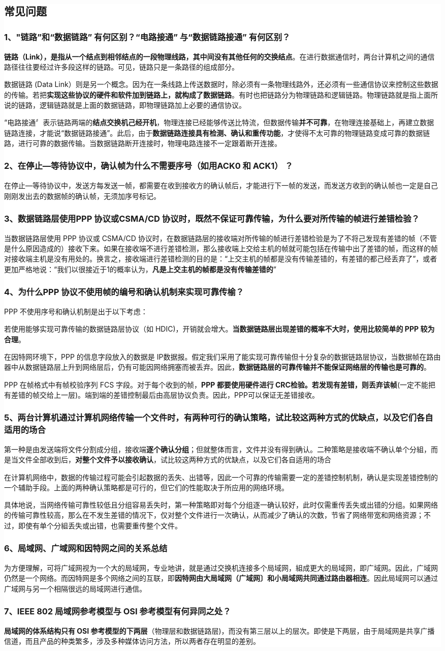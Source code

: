 ## 常见问题

### 1、"链路”和“数据链路” 有何区别？“电路接通” 与“数据链路接通” 有何区别？

**链路（Link），是指从一个结点到相邻结点的一段物理线路，其中间没有其他任何的交换结点**。在进行数据通信时，两台计算机之间的通信路径往往要经过许多段这样的链路。可见，链路只是一条路径的组成部分。

数据链路 (Data Link）则是另一个概念。因为在一条线路上传送数据时，除必须有一条物理线路外，还必须有一些通信协议来控制这些数据的传输。若把**实现这些协议的硬件和软件加到链路上，就构成了数据链路**。有时也把链路分为物理链路和逻辑链路。物理链路就是指上面所说的链路，逻辑链路就是上面的数据链路，即物理链路加上必要的通信协议。

“电路接通〞表示链路两端的**结点交换机己经开机**，物理连接已经能够传送比特流，但数据传输**并不可靠**，在物理连接基础上，再建立数据链路连接，才能说“数据链路接通”。此后，由于**数据链路连接具有检测、确认和重传功能**，才使得不太可靠的物理链路变成可靠的数据链路，进行可靠的数据传输。当数据链路断开连接时，物理电路连接不一定跟着断开连接。

### 2、在停止—等待协议中，确认帧为什么不需要序号（如用ACK0 和 ACK1） ？

在停止—等待协议中，发送方每发送一帧，都需要在收到接收方的确认帧后，才能进行下一帧的发送，而发送方收到的确认帧也一定是自己刚刚发出去的数据帧的确认帧，无须加序号标记。

### 3、数据链路层使用PPP 协议或CSMA/CD 协议时，既然不保证可靠传输，为什么要对所传输的帧进行差错检验？
当数据链路层使用 PPP 协议或 CSMA/CD 协议时，在数据链路层的接收端对所传输的帧进行差错检验是为了不将己发现有差错的帧（不管是什么原因造成的）接收下来。如果在接收端不进行差错检测，那么接收端上交给主机的帧就可能包括在传输中出了差错的帧，而这样的帧对接收端主机是没有用处的。换言之，接收端进行差错检测的目的是：“上交主机的帧都是没有传输差错的，有差错的都己经丢弃了”，或者更加严格地说：“我们以很接近于1的概率认为，**凡是上交主机的帧都是没有传输差错的**”

### 4、为什么PPP 协议不使用帧的编号和确认机制来实现可靠传榆？

PPP 不使用序号和确认机制是出于以下考虑：

若使用能够实现可靠传输的数据链路层协议（如 HDIC)，开销就会增大。**当数据链路层出现差错的概率不大时，使用比较简单的 PPP 较为合理**。

在因特网环境下，PPP 的信息字段放入的数据是 IP数据报。假定我们采用了能实现可靠传输但十分复杂的数据链路层协议，当数据帧在路由器中从数据链路层上升到网络层后，仍有可能因网络拥塞而被丢弃。因此，**数据链路层的可靠传输并不能保证网络层的传输也是可靠的**。

PPP 在帧格式中有帧校验序列 FCS 字段。对于每个收到的帧，**PPP 都要使用硬件进行 CRC检验。若发现有差错，则丢弃该帧**(一定不能把有差错的帧交给上一层)。端到端的差错控制最后由高层协议负责。因此，PPP可以保证无差错接收。

### 5、两台计算机通过计算机网络传输一个文件时，有两种可行的确认策略，试比较这两种方式的优缺点，以及它们各自适用的场合
第一种是由发送端将文件分割成分组，接收端**逐个确认分组**；但就整体而言，文件并没有得到确认。二种策略是接收端不确认单个分組，而是当文件全部收到后，**对整个文件予以接收确认**，试比较这两种方式的优缺点，以及它们各自适用的场合

在计算机网络中，数据的传输过程可能会引起数据的丢失、出错等，因此一个可靠的传输需要一定的差错控制机制，确认是实现差错控制的一个辅助手段。上面的两种确认策略都是可行的，但它们的性能取决于所应用的网络环境。

具体地说，当网络传输可靠性较低且分组容易丢失时，第一种策略即对每个分组逐一确认较好，此时仅需重传丢失或出错的分组。如果网络的传输可靠性较高，那么在不发生差错的情况下，仅对整个文件进行一次确认，从而减少了确认的次数，节省了网络带宽和网络资源；不过，即使有单个分組丢失或出错，也需要重传整个文件。

### 6、局域网、广域网和因特网之间的关系总结

为方便理解，可将广域网视为一个大的局域网，专业地讲，就是通过交换机连接多个局域网，組成更大的局域网，即广域网。因此，广域网仍然是一个网络。而因特网是多个网络之间的互联，即**因特网由大局域网（广域网〕和小局域网共同通过路由器相连**。因此局域网可以通过广域网与另一个相隔很远的局域网进行通信。

### 7、IEEE 802 局域网参考模型与 OSI 参考模型有何异同之处？

**局域网的体系结构只有 OSI 参考模型的下两层**（物理层和数据链路层)，而没有第三层以上的层次。即使是下两层，由于局域网是共享广播信道，而且产品的种类繁多，涉及多种媒体访问方法，所以两者存在明显的差别。
